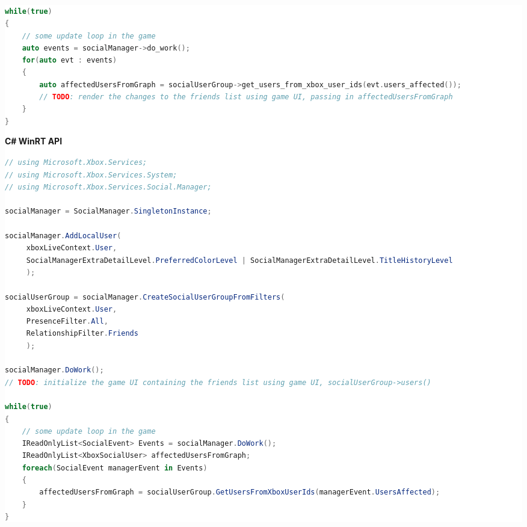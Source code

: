 ```cpp
while(true)
{
    // some update loop in the game
    auto events = socialManager->do_work();
    for(auto evt : events)
    {
        auto affectedUsersFromGraph = socialUserGroup->get_users_from_xbox_user_ids(evt.users_affected());
        // TODO: render the changes to the friends list using game UI, passing in affectedUsersFromGraph
    }
}
```


**C# WinRT API**
```csharp
// using Microsoft.Xbox.Services;
// using Microsoft.Xbox.Services.System;
// using Microsoft.Xbox.Services.Social.Manager;

socialManager = SocialManager.SingletonInstance;

socialManager.AddLocalUser(
     xboxLiveContext.User,
     SocialManagerExtraDetailLevel.PreferredColorLevel | SocialManagerExtraDetailLevel.TitleHistoryLevel
     );

socialUserGroup = socialManager.CreateSocialUserGroupFromFilters(
     xboxLiveContext.User,
     PresenceFilter.All,
     RelationshipFilter.Friends
     );

socialManager.DoWork();
// TODO: initialize the game UI containing the friends list using game UI, socialUserGroup->users()

while(true)
{
    // some update loop in the game
    IReadOnlyList<SocialEvent> Events = socialManager.DoWork();
    IReadOnlyList<XboxSocialUser> affectedUsersFromGraph;
    foreach(SocialEvent managerEvent in Events)
    {
        affectedUsersFromGraph = socialUserGroup.GetUsersFromXboxUserIds(managerEvent.UsersAffected);
    }
}

```
